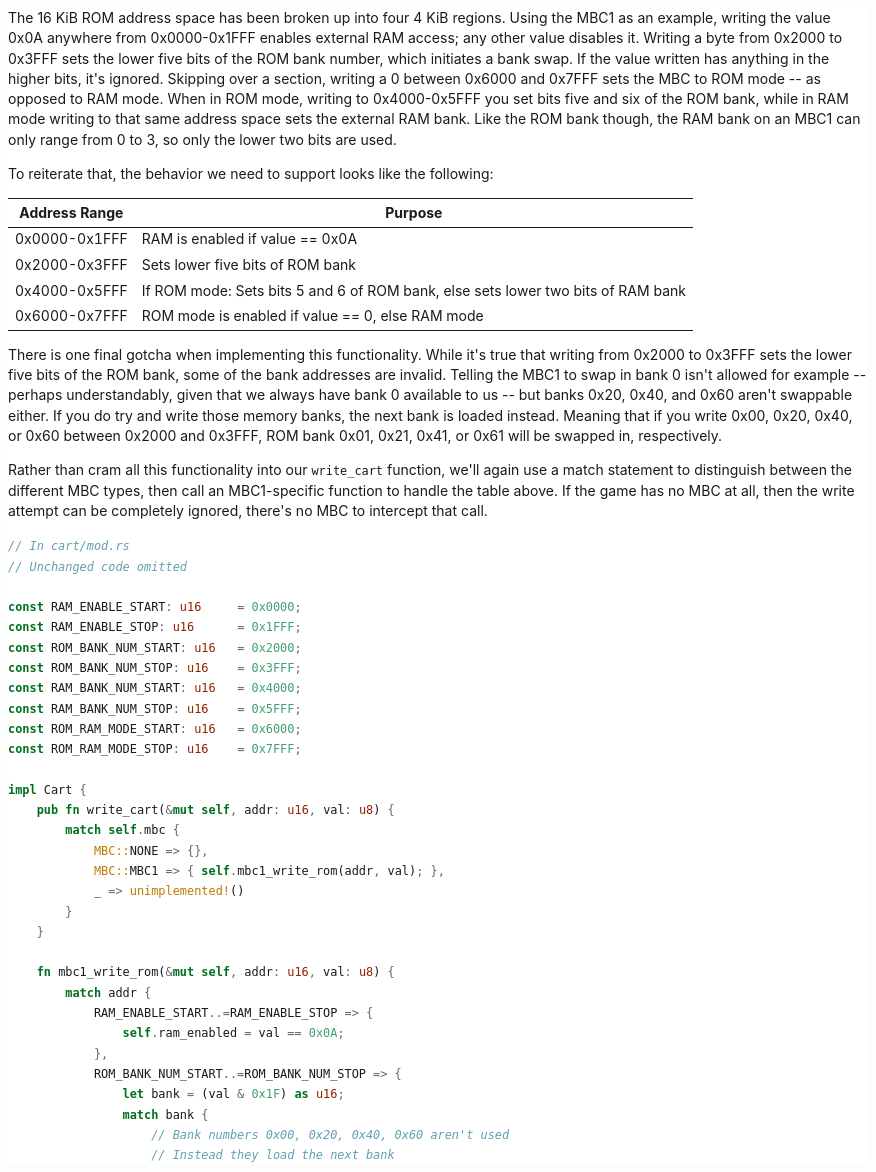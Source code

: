 The 16 KiB ROM address space has been broken up into four 4 KiB regions. Using the MBC1 as an example, writing the value 0x0A anywhere from 0x0000-0x1FFF enables external RAM access; any other value disables it. Writing a byte from 0x2000 to 0x3FFF sets the lower five bits of the ROM bank number, which initiates a bank swap. If the value written has anything in the higher bits, it's ignored. Skipping over a section, writing a 0 between 0x6000 and 0x7FFF sets the MBC to ROM mode -- as opposed to RAM mode. When in ROM mode, writing to 0x4000-0x5FFF you set bits five and six of the ROM bank, while in RAM mode writing to that same address space sets the external RAM bank. Like the ROM bank though, the RAM bank on an MBC1 can only range from 0 to 3, so only the lower two bits are used.

To reiterate that, the behavior we need to support looks like the following:

| Address Range | Purpose                         |
| ------------- | ------------------------------- |
| 0x0000-0x1FFF | RAM is enabled if value == 0x0A |
| 0x2000-0x3FFF | Sets lower five bits of ROM bank |
| 0x4000-0x5FFF | If ROM mode: Sets bits 5 and 6 of ROM bank, else sets lower two bits of RAM bank |
| 0x6000-0x7FFF | ROM mode is enabled if value == 0, else RAM mode |

There is one final gotcha when implementing this functionality. While it's true that writing from 0x2000 to 0x3FFF sets the lower five bits of the ROM bank, some of the bank addresses are invalid. Telling the MBC1 to swap in bank 0 isn't allowed for example -- perhaps understandably, given that we always have bank 0 available to us -- but banks 0x20, 0x40, and 0x60 aren't swappable either. If you do try and write those memory banks, the next bank is loaded instead. Meaning that if you write 0x00, 0x20, 0x40, or 0x60 between 0x2000 and 0x3FFF, ROM bank 0x01, 0x21, 0x41, or 0x61 will be swapped in, respectively.

Rather than cram all this functionality into our `write_cart` function, we'll again use a match statement to distinguish between the different MBC types, then call an MBC1-specific function to handle the table above. If the game has no MBC at all, then the write attempt can be completely ignored, there's no MBC to intercept that call.

```rust
// In cart/mod.rs
// Unchanged code omitted

const RAM_ENABLE_START: u16     = 0x0000;
const RAM_ENABLE_STOP: u16      = 0x1FFF;
const ROM_BANK_NUM_START: u16   = 0x2000;
const ROM_BANK_NUM_STOP: u16    = 0x3FFF;
const RAM_BANK_NUM_START: u16   = 0x4000;
const RAM_BANK_NUM_STOP: u16    = 0x5FFF;
const ROM_RAM_MODE_START: u16   = 0x6000;
const ROM_RAM_MODE_STOP: u16    = 0x7FFF;

impl Cart {
    pub fn write_cart(&mut self, addr: u16, val: u8) {
        match self.mbc {
            MBC::NONE => {},
            MBC::MBC1 => { self.mbc1_write_rom(addr, val); },
            _ => unimplemented!()
        }
    }

    fn mbc1_write_rom(&mut self, addr: u16, val: u8) {
        match addr {
            RAM_ENABLE_START..=RAM_ENABLE_STOP => {
                self.ram_enabled = val == 0x0A;
            },
            ROM_BANK_NUM_START..=ROM_BANK_NUM_STOP => {
                let bank = (val & 0x1F) as u16;
                match bank {
                    // Bank numbers 0x00, 0x20, 0x40, 0x60 aren't used
                    // Instead they load the next bank
```